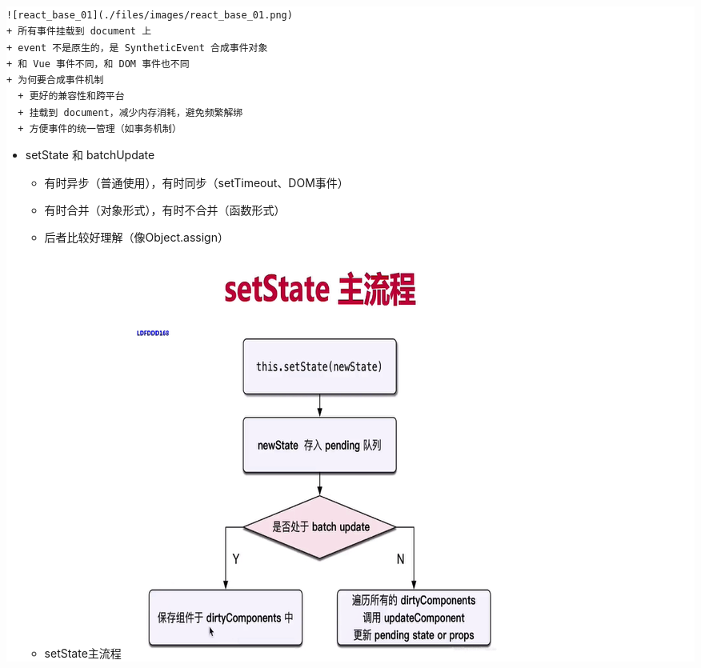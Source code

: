     ![react_base_01](./files/images/react_base_01.png)
    + 所有事件挂载到 document 上
    + event 不是原生的，是 SyntheticEvent 合成事件对象
    + 和 Vue 事件不同，和 DOM 事件也不同
    + 为何要合成事件机制
      + 更好的兼容性和跨平台
      + 挂载到 document，减少内存消耗，避免频繁解绑
      + 方便事件的统一管理（如事务机制）
  + setState 和 batchUpdate
    + 有时异步（普通使用），有时同步（setTimeout、DOM事件）
    + 有时合并（对象形式），有时不合并（函数形式）
    + 后者比较好理解（像Object.assign）
  
    + setState主流程
      ![react_base_setState](./files/images/react_base_setState.png)
